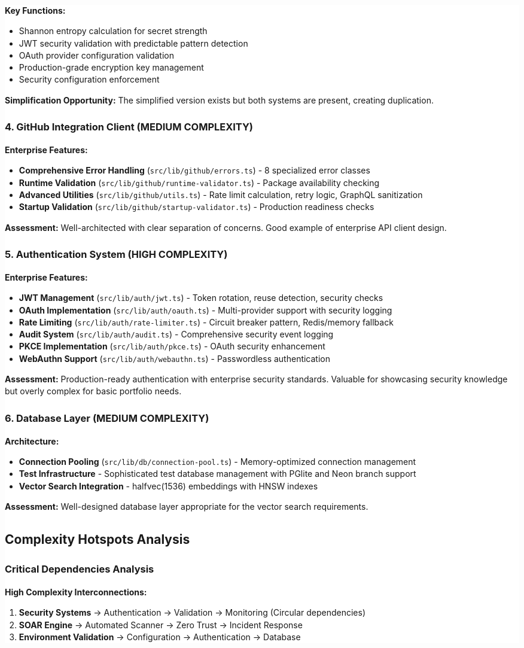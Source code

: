 **Key Functions:**
- Shannon entropy calculation for secret strength
- JWT security validation with predictable pattern detection
- OAuth provider configuration validation
- Production-grade encryption key management
- Security configuration enforcement

**Simplification Opportunity:** The simplified version exists but both systems are present, creating duplication.

### 4. GitHub Integration Client (MEDIUM COMPLEXITY)

**Enterprise Features:**
- **Comprehensive Error Handling** (`src/lib/github/errors.ts`) - 8 specialized error classes
- **Runtime Validation** (`src/lib/github/runtime-validator.ts`) - Package availability checking
- **Advanced Utilities** (`src/lib/github/utils.ts`) - Rate limit calculation, retry logic, GraphQL sanitization
- **Startup Validation** (`src/lib/github/startup-validator.ts`) - Production readiness checks

**Assessment:** Well-architected with clear separation of concerns. Good example of enterprise API client design.

### 5. Authentication System (HIGH COMPLEXITY)

**Enterprise Features:**
- **JWT Management** (`src/lib/auth/jwt.ts`) - Token rotation, reuse detection, security checks
- **OAuth Implementation** (`src/lib/auth/oauth.ts`) - Multi-provider support with security logging
- **Rate Limiting** (`src/lib/auth/rate-limiter.ts`) - Circuit breaker pattern, Redis/memory fallback
- **Audit System** (`src/lib/auth/audit.ts`) - Comprehensive security event logging
- **PKCE Implementation** (`src/lib/auth/pkce.ts`) - OAuth security enhancement
- **WebAuthn Support** (`src/lib/auth/webauthn.ts`) - Passwordless authentication

**Assessment:** Production-ready authentication with enterprise security standards. Valuable for showcasing security knowledge but overly complex for basic portfolio needs.

### 6. Database Layer (MEDIUM COMPLEXITY)

**Architecture:**
- **Connection Pooling** (`src/lib/db/connection-pool.ts`) - Memory-optimized connection management
- **Test Infrastructure** - Sophisticated test database management with PGlite and Neon branch support
- **Vector Search Integration** - halfvec(1536) embeddings with HNSW indexes

**Assessment:** Well-designed database layer appropriate for the vector search requirements.

## Complexity Hotspots Analysis

### Critical Dependencies Analysis

**High Complexity Interconnections:**
1. **Security Systems** → Authentication → Validation → Monitoring (Circular dependencies)
2. **SOAR Engine** → Automated Scanner → Zero Trust → Incident Response
3. **Environment Validation** → Configuration → Authentication → Database
